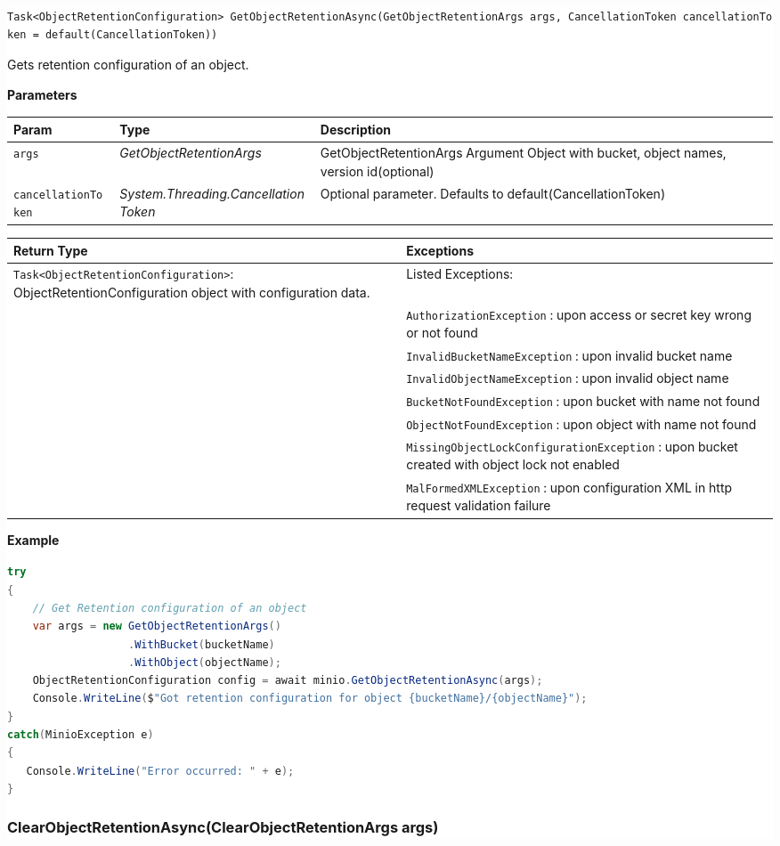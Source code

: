 `Task<ObjectRetentionConfiguration> GetObjectRetentionAsync(GetObjectRetentionArgs args, CancellationToken cancellationToken = default(CancellationToken))`

Gets retention configuration of an object.



__Parameters__


| Param                 | Type                                 | Description                                                                            |
|:----------------------|:-------------------------------------|:---------------------------------------------------------------------------------------|
| ``args``              | _GetObjectRetentionArgs_             | GetObjectRetentionArgs Argument Object with bucket, object names, version id(optional) |
| ``cancellationToken`` | _System.Threading.CancellationToken_ | Optional parameter. Defaults to default(CancellationToken)                             |


| Return Type                                                                                          | Exceptions                                                                                     |
|:-----------------------------------------------------------------------------------------------------|:-----------------------------------------------------------------------------------------------|
| ``Task<ObjectRetentionConfiguration>``: ObjectRetentionConfiguration object with configuration data. | Listed Exceptions:                                                                             |
|                                                                                                      | ``AuthorizationException`` : upon access or secret key wrong or not found                      |
|                                                                                                      | ``InvalidBucketNameException`` : upon invalid bucket name                                      |
|                                                                                                      | ``InvalidObjectNameException`` : upon invalid object name                                      |
|                                                                                                      | ``BucketNotFoundException`` : upon bucket with name not found                                  |
|                                                                                                      | ``ObjectNotFoundException`` : upon object with name not found                                  |
|                                                                                                      | ``MissingObjectLockConfigurationException`` : upon bucket created with object lock not enabled |
|                                                                                                      | ``MalFormedXMLException`` : upon configuration XML in http request validation failure          |


__Example__


```cs
try
{
    // Get Retention configuration of an object
    var args = new GetObjectRetentionArgs()
                   .WithBucket(bucketName)
                   .WithObject(objectName);
    ObjectRetentionConfiguration config = await minio.GetObjectRetentionAsync(args);
    Console.WriteLine($"Got retention configuration for object {bucketName}/{objectName}");
}
catch(MinioException e)
{
   Console.WriteLine("Error occurred: " + e);
}
```


<a name="clearObjectRetention"></a>
### ClearObjectRetentionAsync(ClearObjectRetentionArgs args)

